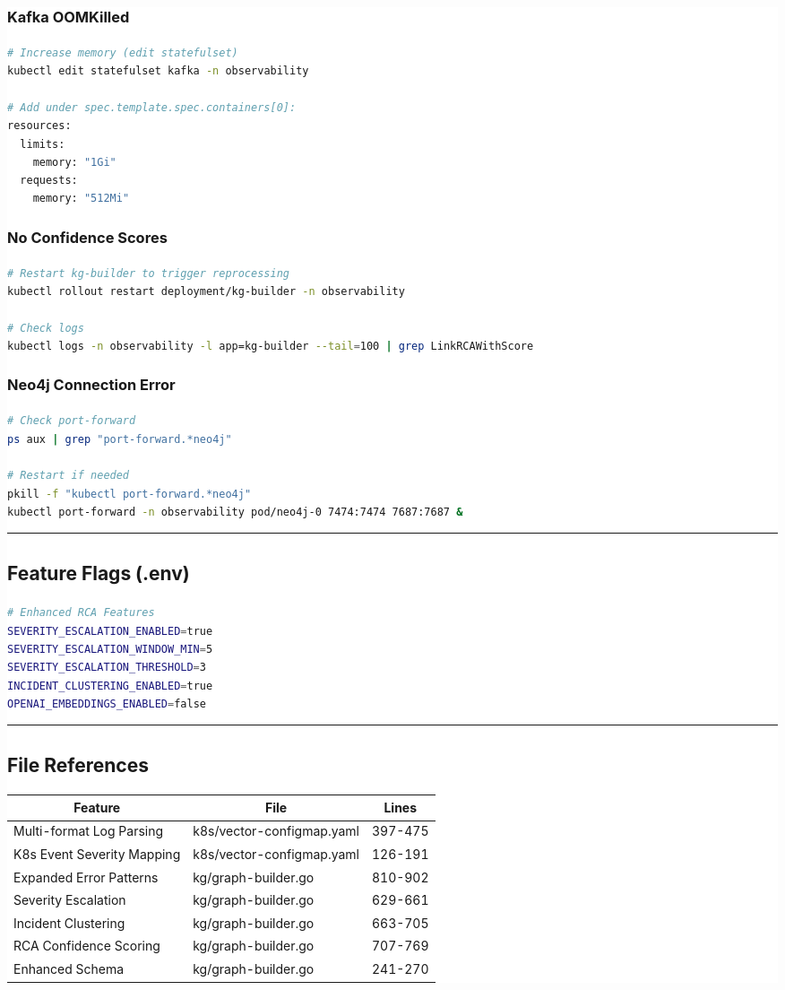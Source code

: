 ### Kafka OOMKilled
```bash
# Increase memory (edit statefulset)
kubectl edit statefulset kafka -n observability

# Add under spec.template.spec.containers[0]:
resources:
  limits:
    memory: "1Gi"
  requests:
    memory: "512Mi"
```

### No Confidence Scores
```bash
# Restart kg-builder to trigger reprocessing
kubectl rollout restart deployment/kg-builder -n observability

# Check logs
kubectl logs -n observability -l app=kg-builder --tail=100 | grep LinkRCAWithScore
```

### Neo4j Connection Error
```bash
# Check port-forward
ps aux | grep "port-forward.*neo4j"

# Restart if needed
pkill -f "kubectl port-forward.*neo4j"
kubectl port-forward -n observability pod/neo4j-0 7474:7474 7687:7687 &
```

---

## Feature Flags (.env)

```bash
# Enhanced RCA Features
SEVERITY_ESCALATION_ENABLED=true
SEVERITY_ESCALATION_WINDOW_MIN=5
SEVERITY_ESCALATION_THRESHOLD=3
INCIDENT_CLUSTERING_ENABLED=true
OPENAI_EMBEDDINGS_ENABLED=false
```

---

## File References

| Feature | File | Lines |
|---------|------|-------|
| Multi-format Log Parsing | k8s/vector-configmap.yaml | 397-475 |
| K8s Event Severity Mapping | k8s/vector-configmap.yaml | 126-191 |
| Expanded Error Patterns | kg/graph-builder.go | 810-902 |
| Severity Escalation | kg/graph-builder.go | 629-661 |
| Incident Clustering | kg/graph-builder.go | 663-705 |
| RCA Confidence Scoring | kg/graph-builder.go | 707-769 |
| Enhanced Schema | kg/graph-builder.go | 241-270 |
